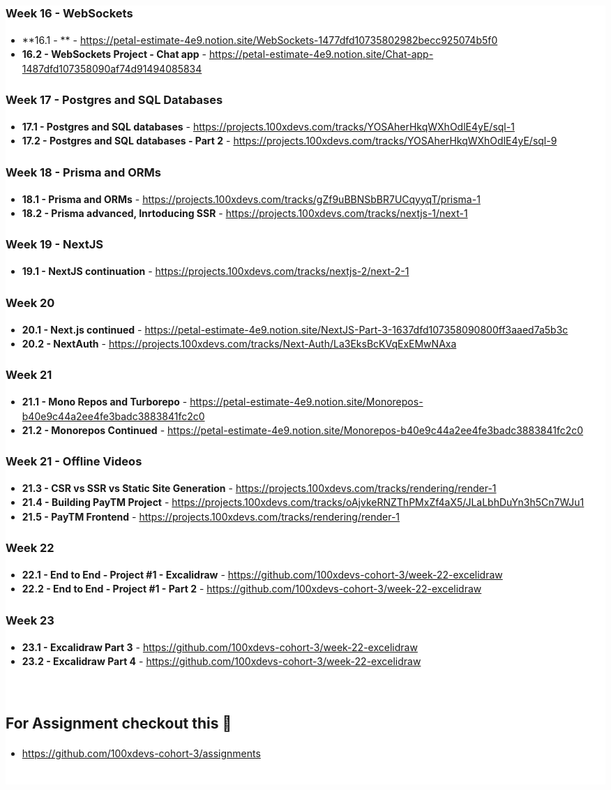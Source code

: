 ### Week 16 - WebSockets
- **16.1 - ** - https://petal-estimate-4e9.notion.site/WebSockets-1477dfd10735802982becc925074b5f0
- **16.2 - WebSockets Project - Chat app** - https://petal-estimate-4e9.notion.site/Chat-app-1487dfd107358090af74d91494085834

### Week 17 - Postgres and SQL Databases
- **17.1 - Postgres and SQL databases** - https://projects.100xdevs.com/tracks/YOSAherHkqWXhOdlE4yE/sql-1
- **17.2 - Postgres and SQL databases - Part 2** - https://projects.100xdevs.com/tracks/YOSAherHkqWXhOdlE4yE/sql-9

### Week 18 - Prisma and ORMs
- **18.1 - Prisma and ORMs** - https://projects.100xdevs.com/tracks/gZf9uBBNSbBR7UCqyyqT/prisma-1
- **18.2 - Prisma advanced, Inrtoducing SSR** - https://projects.100xdevs.com/tracks/nextjs-1/next-1

### Week 19 - NextJS
- **19.1 - NextJS continuation** - https://projects.100xdevs.com/tracks/nextjs-2/next-2-1

### Week 20
- **20.1 - Next.js continued** - https://petal-estimate-4e9.notion.site/NextJS-Part-3-1637dfd107358090800ff3aaed7a5b3c
- **20.2 - NextAuth** - https://projects.100xdevs.com/tracks/Next-Auth/La3EksBcKVqExEMwNAxa

### Week 21
- **21.1 - Mono Repos and Turborepo** - https://petal-estimate-4e9.notion.site/Monorepos-b40e9c44a2ee4fe3badc3883841fc2c0
- **21.2 - Monorepos Continued** - https://petal-estimate-4e9.notion.site/Monorepos-b40e9c44a2ee4fe3badc3883841fc2c0

### Week 21 - Offline Videos
- **21.3 - CSR vs SSR vs Static Site Generation** - https://projects.100xdevs.com/tracks/rendering/render-1
- **21.4 - Building PayTM Project** - https://projects.100xdevs.com/tracks/oAjvkeRNZThPMxZf4aX5/JLaLbhDuYn3h5Cn7WJu1
- **21.5 - PayTM Frontend** - https://projects.100xdevs.com/tracks/rendering/render-1

### Week 22
- **22.1 - End to End - Project #1 - Excalidraw** - https://github.com/100xdevs-cohort-3/week-22-excelidraw
- **22.2 - End to End - Project #1 - Part 2** - https://github.com/100xdevs-cohort-3/week-22-excelidraw

### Week 23
- **23.1 - Excalidraw Part 3** - https://github.com/100xdevs-cohort-3/week-22-excelidraw
- **23.2 - Excalidraw Part 4** - https://github.com/100xdevs-cohort-3/week-22-excelidraw


<br/>

## For Assignment checkout this 🚀
- https://github.com/100xdevs-cohort-3/assignments

<br/>
